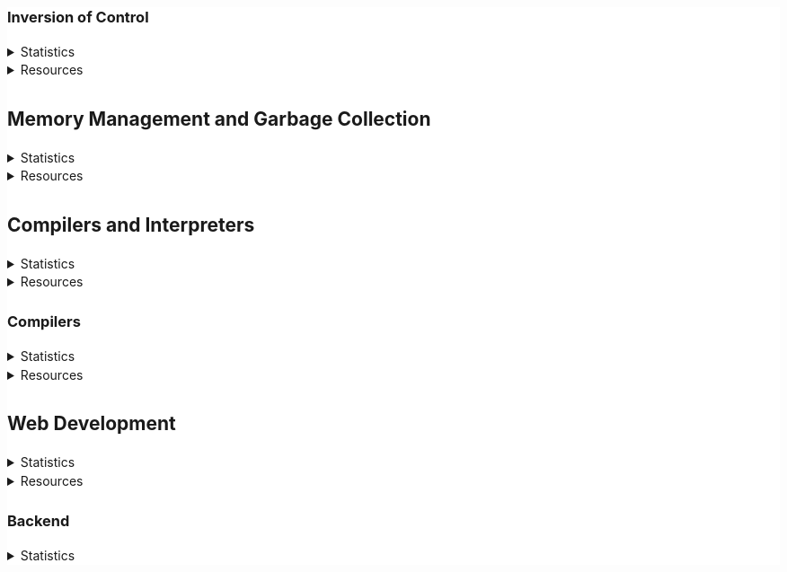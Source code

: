 ### Inversion of Control


<details><summary>Statistics</summary></details>



<details><summary>Resources</summary></details>



## Memory Management and Garbage Collection


<details><summary>Statistics</summary></details>



<details><summary>Resources</summary></details>









## Compilers and Interpreters


<details><summary>Statistics</summary></details>



<details><summary>Resources</summary></details>


### Compilers


<details><summary>Statistics</summary></details>



<details><summary>Resources</summary></details>






## Web Development


<details><summary>Statistics</summary></details>



<details><summary>Resources</summary></details>



### Backend


<details><summary>Statistics</summary></details>

